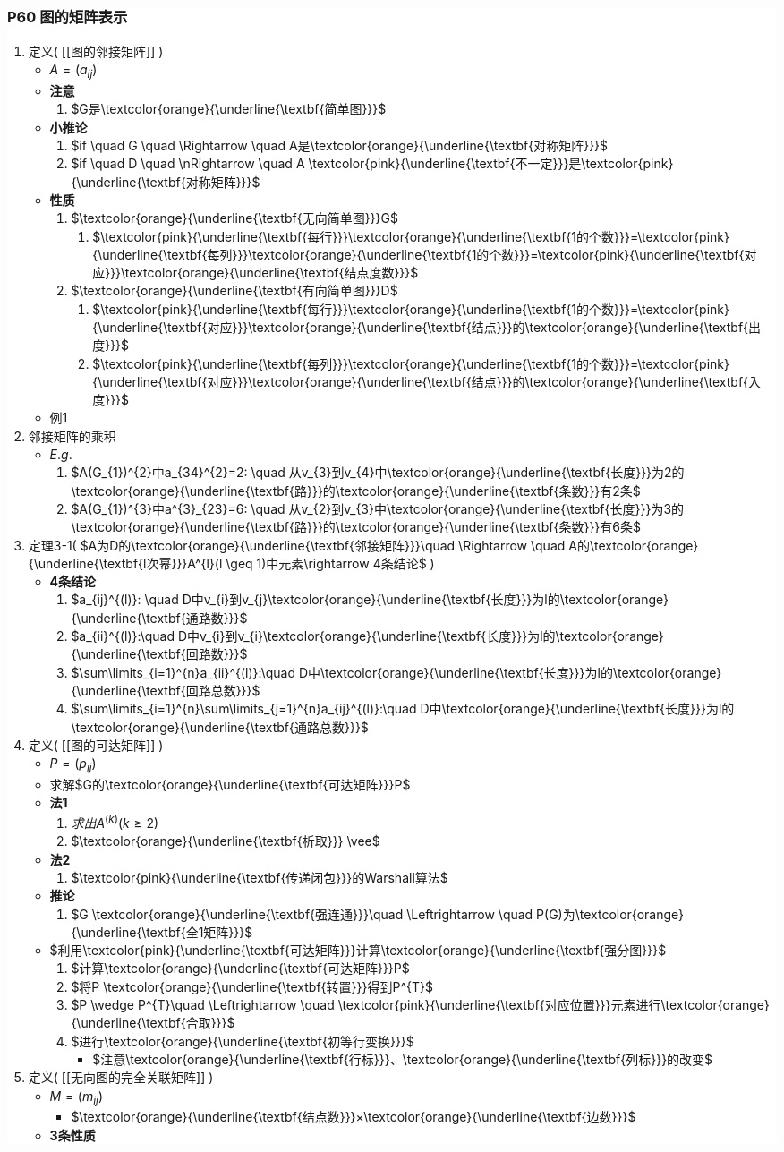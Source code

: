 ### P60 图的矩阵表示

1. 定义(  [[图的邻接矩阵]]  )
	- $A=(a_{ij})$
	- **注意**
		1. $G是\textcolor{orange}{\underline{\textbf{简单图}}}$
	- **小推论**
		1. $if \quad G \quad \Rightarrow \quad A是\textcolor{orange}{\underline{\textbf{对称矩阵}}}$
		2. $if \quad D \quad \nRightarrow \quad A \textcolor{pink}{\underline{\textbf{不一定}}}是\textcolor{pink}{\underline{\textbf{对称矩阵}}}$
	- **性质**
		1. $\textcolor{orange}{\underline{\textbf{无向简单图}}}G$
			1. $\textcolor{pink}{\underline{\textbf{每行}}}\textcolor{orange}{\underline{\textbf{1的个数}}}=\textcolor{pink}{\underline{\textbf{每列}}}\textcolor{orange}{\underline{\textbf{1的个数}}}=\textcolor{pink}{\underline{\textbf{对应}}}\textcolor{orange}{\underline{\textbf{结点度数}}}$
		2. $\textcolor{orange}{\underline{\textbf{有向简单图}}}D$
			1. $\textcolor{pink}{\underline{\textbf{每行}}}\textcolor{orange}{\underline{\textbf{1的个数}}}=\textcolor{pink}{\underline{\textbf{对应}}}\textcolor{orange}{\underline{\textbf{结点}}}的\textcolor{orange}{\underline{\textbf{出度}}}$
			2. $\textcolor{pink}{\underline{\textbf{每列}}}\textcolor{orange}{\underline{\textbf{1的个数}}}=\textcolor{pink}{\underline{\textbf{对应}}}\textcolor{orange}{\underline{\textbf{结点}}}的\textcolor{orange}{\underline{\textbf{入度}}}$
	- 例1
2. 邻接矩阵的乘积
	-  $E.g. \quad$
		1. $A(G_{1})^{2}中a_{34}^{2}=2: \quad 从v_{3}到v_{4}中\textcolor{orange}{\underline{\textbf{长度}}}为2的\textcolor{orange}{\underline{\textbf{路}}}的\textcolor{orange}{\underline{\textbf{条数}}}有2条$
		2. $A(G_{1})^{3}中a^{3}_{23}=6: \quad 从v_{2}到v_{3}中\textcolor{orange}{\underline{\textbf{长度}}}为3的\textcolor{orange}{\underline{\textbf{路}}}的\textcolor{orange}{\underline{\textbf{条数}}}有6条$
3. 定理3-1(  $A为D的\textcolor{orange}{\underline{\textbf{邻接矩阵}}}\quad \Rightarrow \quad A的\textcolor{orange}{\underline{\textbf{l次幂}}}A^{l}(l \geq 1)中元素\rightarrow 4条结论$  )
	- **4条结论**
		1. $a_{ij}^{(l)}: \quad D中v_{i}到v_{j}\textcolor{orange}{\underline{\textbf{长度}}}为l的\textcolor{orange}{\underline{\textbf{通路数}}}$
		2. $a_{ii}^{(l)}:\quad D中v_{i}到v_{i}\textcolor{orange}{\underline{\textbf{长度}}}为l的\textcolor{orange}{\underline{\textbf{回路数}}}$
		3. $\sum\limits_{i=1}^{n}a_{ii}^{(l)}:\quad D中\textcolor{orange}{\underline{\textbf{长度}}}为l的\textcolor{orange}{\underline{\textbf{回路总数}}}$
		4. $\sum\limits_{i=1}^{n}\sum\limits_{j=1}^{n}a_{ij}^{(l)}:\quad D中\textcolor{orange}{\underline{\textbf{长度}}}为l的\textcolor{orange}{\underline{\textbf{通路总数}}}$
4. 定义(  [[图的可达矩阵]]  )
	- $P=(p_{ij})$
	- 求解$G的\textcolor{orange}{\underline{\textbf{可达矩阵}}}P$
	- **法1**
		1. $求出A^{(k)}(k \geq 2)$
		2. $\textcolor{orange}{\underline{\textbf{析取}}} \vee$
	- **法2**
		1. $\textcolor{pink}{\underline{\textbf{传递闭包}}}的Warshall算法$
	- **推论**
		1. $G \textcolor{orange}{\underline{\textbf{强连通}}}\quad \Leftrightarrow \quad P(G)为\textcolor{orange}{\underline{\textbf{全1矩阵}}}$
	- $利用\textcolor{pink}{\underline{\textbf{可达矩阵}}}计算\textcolor{orange}{\underline{\textbf{强分图}}}$
		1. $计算\textcolor{orange}{\underline{\textbf{可达矩阵}}}P$
		2. $将P \textcolor{orange}{\underline{\textbf{转置}}}得到P^{T}$
		3. $P \wedge P^{T}\quad \Leftrightarrow \quad \textcolor{pink}{\underline{\textbf{对应位置}}}元素进行\textcolor{orange}{\underline{\textbf{合取}}}$
		4. $进行\textcolor{orange}{\underline{\textbf{初等行变换}}}$
			- $注意\textcolor{orange}{\underline{\textbf{行标}}}、\textcolor{orange}{\underline{\textbf{列标}}}的改变$	
1. 定义(  [[无向图的完全关联矩阵]]  )
	- $M=(m_{ij})$
		- $\textcolor{orange}{\underline{\textbf{结点数}}}×\textcolor{orange}{\underline{\textbf{边数}}}$
	- **3条性质**